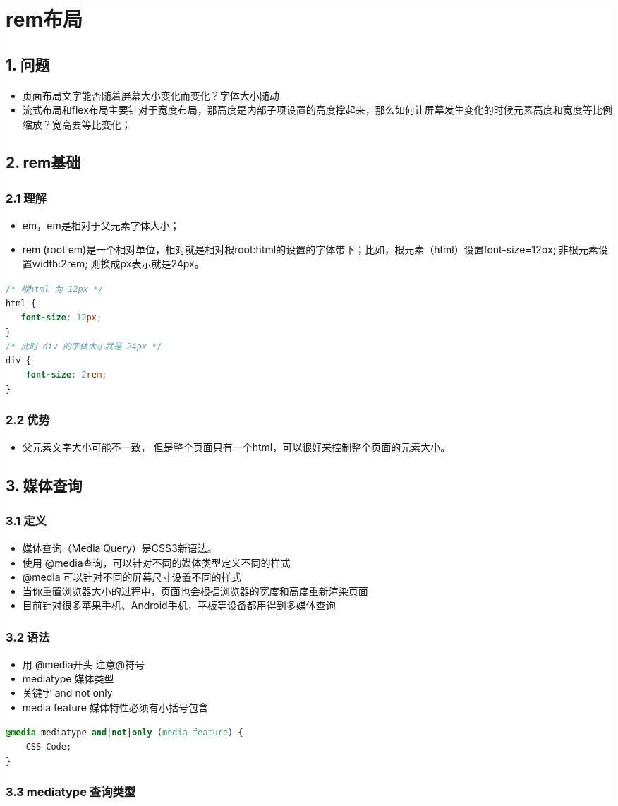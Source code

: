# rem布局

## 1. 问题

* 页面布局文字能否随着屏幕大小变化而变化？字体大小随动
* 流式布局和flex布局主要针对于宽度布局，那高度是内部子项设置的高度撑起来，那么如何让屏幕发生变化的时候元素高度和宽度等比例缩放？宽高要等比变化；

## 2. rem基础

### 2.1 理解

* em，em是相对于父元素字体大小；

* rem (root em)是一个相对单位，相对就是相对根root:html的设置的字体带下；比如，根元素（html）设置font-size=12px; 非根元素设置width:2rem; 则换成px表示就是24px。
```css
/* 根html 为 12px */
html {
   font-size: 12px;
}
/* 此时 div 的字体大小就是 24px */       
div {
    font-size: 2rem;
}
```

### 2.2 优势
* 父元素文字大小可能不一致， 但是整个页面只有一个html，可以很好来控制整个页面的元素大小。



## 3. 媒体查询

### 3.1 定义

* 媒体查询（Media Query）是CSS3新语法。
*  使用 @media查询，可以针对不同的媒体类型定义不同的样式
*  @media 可以针对不同的屏幕尺寸设置不同的样式
*  当你重置浏览器大小的过程中，页面也会根据浏览器的宽度和高度重新渲染页面
*  目前针对很多苹果手机、Android手机，平板等设备都用得到多媒体查询

### 3.2 语法

* 用 @media开头 注意@符号
* mediatype  媒体类型
* 关键字 and  not  only
* media feature 媒体特性必须有小括号包含

```css
@media mediatype and|not|only (media feature) {
    CSS-Code;
}
```
### 3.3 mediatype 查询类型

